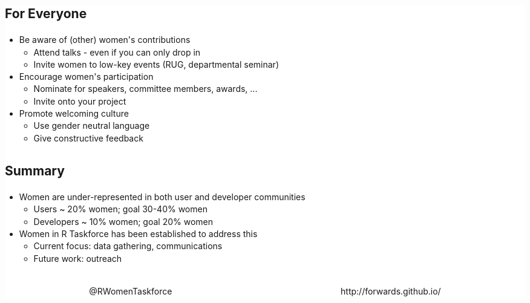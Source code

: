 ## For Everyone

- Be aware of (other) women's contributions
    - Attend talks - even if you can only drop in
    - Invite women to low-key events (RUG, departmental seminar)
- Encourage women's participation
    - Nominate for speakers, committee members, awards, ...
    - Invite onto your project
- Promote welcoming culture
    - Use gender neutral language
    - Give constructive feedback

    

    
    
## Summary

- Women are under-represented in both user and developer communities
    - Users ~ 20% women; goal 30-40% women
    - Developers ~ 10% women; goal 20% women
- Women in R Taskforce has been established to address this
    - Current focus: data gathering, communications
    - Future work: outreach

<br>    
<div style="display: flex; align-items: flexstart; flex-wrap: wrap; justify-content: space-around">
<div>
@RWomenTaskforce
</div>
<div>
http://forwards.github.io/
</div>
</div>
    



